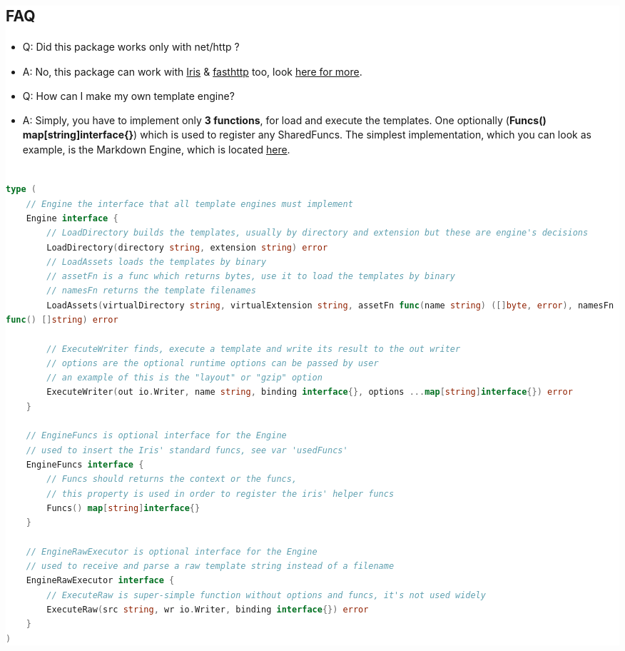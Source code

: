 FAQ
------------

- Q: Did this package works only with net/http ?
- A: No, this package can work with [Iris](https://github.com/kataras/iris) & [fasthttp](https://github.com/valyala/fasthttp) too, look [here for more](https://github.com/kataras/iris/blob/master/template.go).



- Q: How can I make my own template engine?
- A: Simply, you have to implement only **3  functions**, for load and execute the templates. One optionally (**Funcs() map[string]interface{}**) which is used to register any SharedFuncs.
	The simplest implementation, which you can look as example, is the Markdown Engine, which is located [here](https://github.com/kataras/go-template/tree/master/markdown).

```go

type (
	// Engine the interface that all template engines must implement
	Engine interface {
		// LoadDirectory builds the templates, usually by directory and extension but these are engine's decisions
		LoadDirectory(directory string, extension string) error
		// LoadAssets loads the templates by binary
		// assetFn is a func which returns bytes, use it to load the templates by binary
		// namesFn returns the template filenames
		LoadAssets(virtualDirectory string, virtualExtension string, assetFn func(name string) ([]byte, error), namesFn func() []string) error

		// ExecuteWriter finds, execute a template and write its result to the out writer
		// options are the optional runtime options can be passed by user
		// an example of this is the "layout" or "gzip" option
		ExecuteWriter(out io.Writer, name string, binding interface{}, options ...map[string]interface{}) error
	}

	// EngineFuncs is optional interface for the Engine
	// used to insert the Iris' standard funcs, see var 'usedFuncs'
	EngineFuncs interface {
		// Funcs should returns the context or the funcs,
		// this property is used in order to register the iris' helper funcs
		Funcs() map[string]interface{}
	}

	// EngineRawExecutor is optional interface for the Engine
	// used to receive and parse a raw template string instead of a filename
	EngineRawExecutor interface {
		// ExecuteRaw is super-simple function without options and funcs, it's not used widely
		ExecuteRaw(src string, wr io.Writer, binding interface{}) error
	}
)

```


[Travis Widget]: https://img.shields.io/travis/kataras/go-template.svg?style=flat-square
[Travis]: http://travis-ci.org/kataras/go-template
[License Widget]: https://img.shields.io/badge/license-MIT%20%20License%20-E91E63.svg?style=flat-square
[License]: https://github.com/kataras/go-template/blob/master/LICENSE
[Release Widget]: https://img.shields.io/badge/release-v0.0.4-blue.svg?style=flat-square
[Release]: https://github.com/kataras/go-template/releases
[Chat Widget]: https://img.shields.io/badge/community-chat-00BCD4.svg?style=flat-square
[Chat]: https://kataras.rocket.chat/channel/go-template
[ChatMain]: https://kataras.rocket.chat/channel/go-template
[ChatAlternative]: https://gitter.im/kataras/go-template
[Report Widget]: https://img.shields.io/badge/report%20card-A%2B-F44336.svg?style=flat-square
[Report]: http://goreportcard.com/report/kataras/go-template
[Documentation Widget]: https://img.shields.io/badge/documentation-reference-5272B4.svg?style=flat-square
[Documentation]: https://www.gitbook.com/book/kataras/go-template/details
[Language Widget]: https://img.shields.io/badge/powered_by-Go-3362c2.svg?style=flat-square
[Language]: http://golang.org
[Platform Widget]: https://img.shields.io/badge/platform-Any--OS-gray.svg?style=flat-square